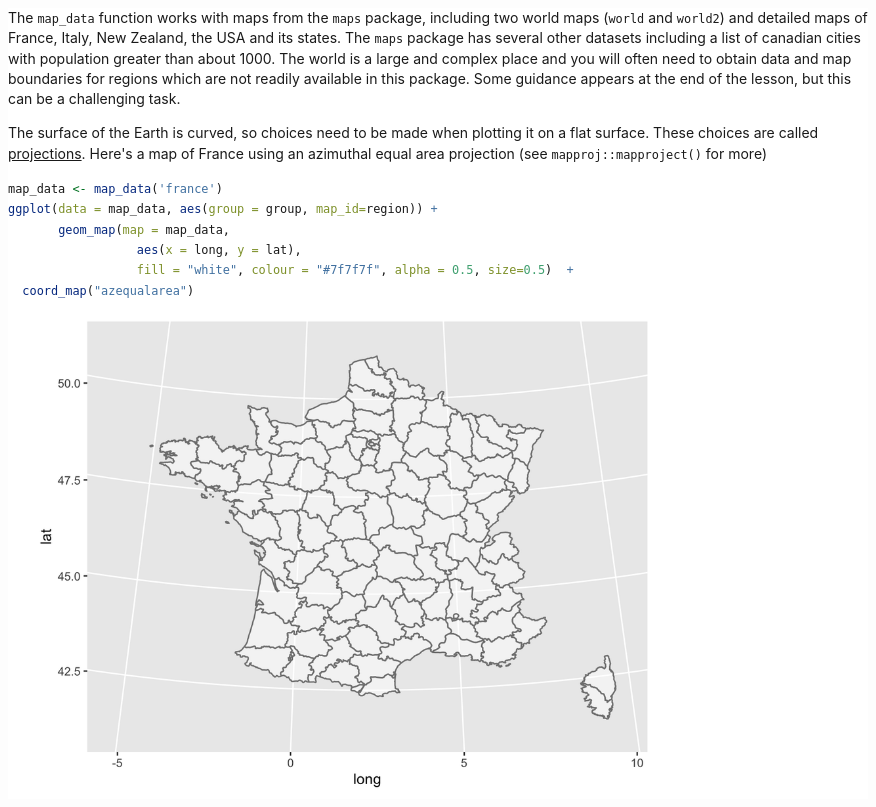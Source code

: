 
The `map_data` function works with maps from the `maps` package, including two world maps (`world` and `world2`) and detailed maps of France, Italy, New Zealand, the USA and its states. The `maps` package has several other datasets including a list of canadian cities with population greater than about 1000. The world is a large and complex place and you will often need to obtain data and map boundaries for regions which are not readily available in this package. Some guidance appears at the end of the lesson, but this can be a challenging task.

The surface of the Earth is curved, so choices need to be made when plotting it on a flat surface. These choices are called [projections](https://en.wikipedia.org/wiki/List_of_map_projections).
Here's a map of France using an azimuthal equal area projection (see `mapproj::mapproject()` for more)


```r
map_data <- map_data('france') 
ggplot(data = map_data, aes(group = group, map_id=region)) + 
       geom_map(map = map_data,
                  aes(x = long, y = lat),
                  fill = "white", colour = "#7f7f7f", alpha = 0.5, size=0.5)  +
  coord_map("azequalarea")
```

<img src="140-mapping_files/figure-html/unnamed-chunk-3-1.png" width="672" />
